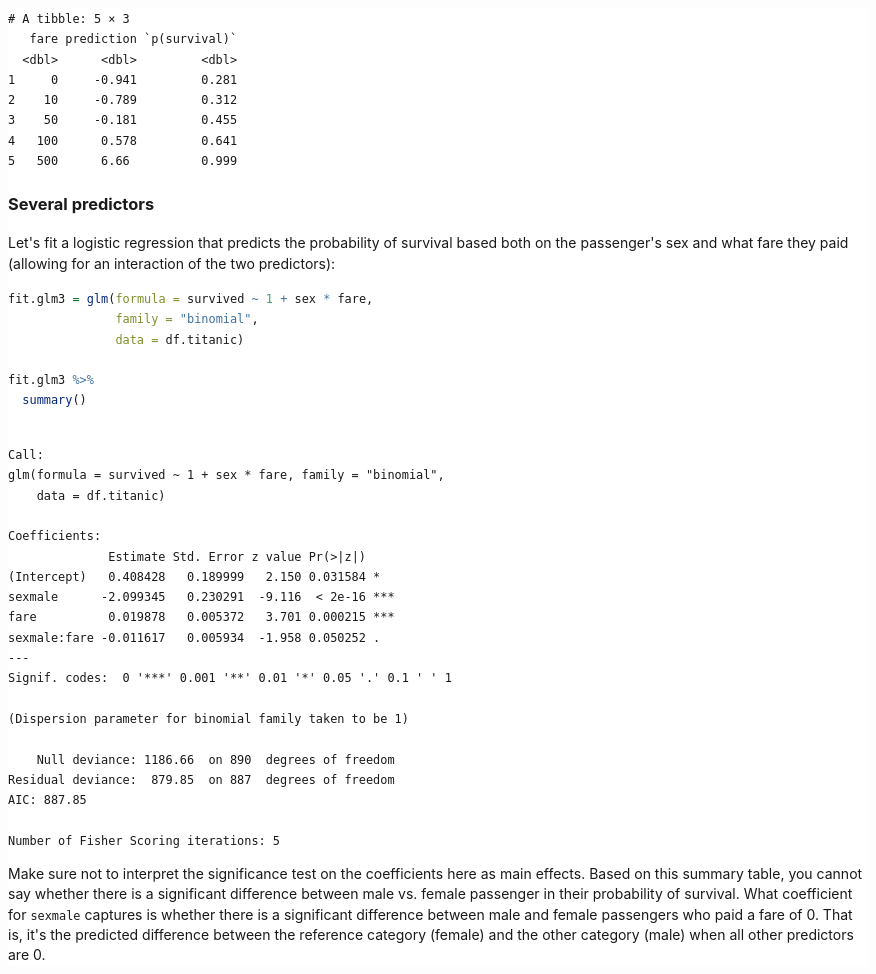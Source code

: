 ```
# A tibble: 5 × 3
   fare prediction `p(survival)`
  <dbl>      <dbl>         <dbl>
1     0     -0.941         0.281
2    10     -0.789         0.312
3    50     -0.181         0.455
4   100      0.578         0.641
5   500      6.66          0.999
```

### Several predictors

Let's fit a logistic regression that predicts the probability of survival based both on the passenger's sex and what fare they paid (allowing for an interaction of the two predictors): 


```r
fit.glm3 = glm(formula = survived ~ 1 + sex * fare,
               family = "binomial",
               data = df.titanic)

fit.glm3 %>% 
  summary()
```

```

Call:
glm(formula = survived ~ 1 + sex * fare, family = "binomial", 
    data = df.titanic)

Coefficients:
              Estimate Std. Error z value Pr(>|z|)    
(Intercept)   0.408428   0.189999   2.150 0.031584 *  
sexmale      -2.099345   0.230291  -9.116  < 2e-16 ***
fare          0.019878   0.005372   3.701 0.000215 ***
sexmale:fare -0.011617   0.005934  -1.958 0.050252 .  
---
Signif. codes:  0 '***' 0.001 '**' 0.01 '*' 0.05 '.' 0.1 ' ' 1

(Dispersion parameter for binomial family taken to be 1)

    Null deviance: 1186.66  on 890  degrees of freedom
Residual deviance:  879.85  on 887  degrees of freedom
AIC: 887.85

Number of Fisher Scoring iterations: 5
```

Make sure not to interpret the significance test on the coefficients here as main effects. Based on this summary table, you cannot say whether there is a significant difference between male vs. female passenger in their probability of survival. What coefficient for `sexmale` captures is whether there is a significant difference between male and female passengers who paid a fare of 0. That is, it's the predicted difference between the reference category (female) and the other category (male) when all other predictors are 0. 
